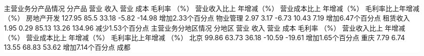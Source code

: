 主营业务分产品情况
分产品
营业
收入
营业
成本
毛利率
（%）
营业收入比上
年增减（%）
营业成本比上
年增减（%）
毛利率比上年增减
（%）
房地产开发
127.95
85.5
33.18
-5.82
-14.98
增加2.33个百分点
物业管理
2.97
3.17
-6.73
10.43
7.19
增加6.47个百分点
租赁收入
1.95
0.29
85.13
13.26
134.96
减少1.53个百分点
主营业务分地区情况
分地区
营业
收入
营业
成本
毛利率
（%）
营业收入比上
年增减（%）
营业成本比上
年增减（%）
毛利率比上年增减
（%）
北京
99.86
63.73
36.18
-10.59
-19.61
增加1.65个百分点
重庆
7.79
6.74
13.55
68.83
53.62
增加7.14个百分点
成都